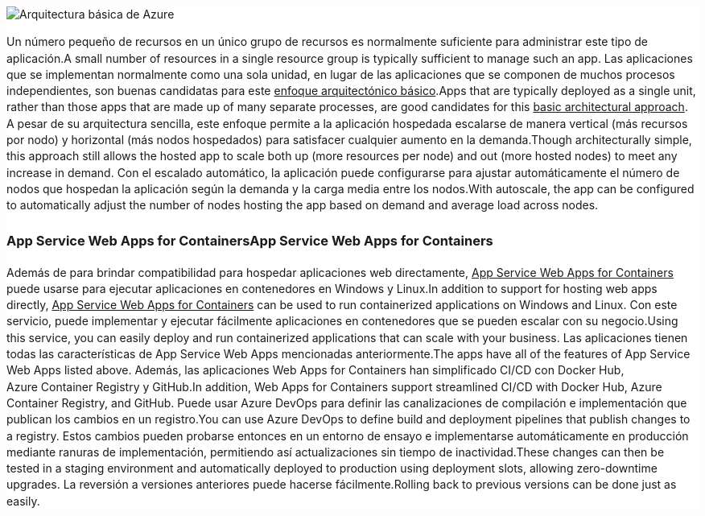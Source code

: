 ![Arquitectura básica de Azure](./media/image1-5.png)

<span data-ttu-id="21d26-139">Un número pequeño de recursos en un único grupo de recursos es normalmente suficiente para administrar este tipo de aplicación.</span><span class="sxs-lookup"><span data-stu-id="21d26-139">A small number of resources in a single resource group is typically sufficient to manage such an app.</span></span> <span data-ttu-id="21d26-140">Las aplicaciones que se implementan normalmente como una sola unidad, en lugar de las aplicaciones que se componen de muchos procesos independientes, son buenas candidatas para este [enfoque arquitectónico básico](https://docs.microsoft.com/azure/architecture/reference-architectures/app-service-web-app/basic-web-app).</span><span class="sxs-lookup"><span data-stu-id="21d26-140">Apps that are typically deployed as a single unit, rather than those apps that are made up of many separate processes, are good candidates for this [basic architectural approach](https://docs.microsoft.com/azure/architecture/reference-architectures/app-service-web-app/basic-web-app).</span></span> <span data-ttu-id="21d26-141">A pesar de su arquitectura sencilla, este enfoque permite a la aplicación hospedada escalarse de manera vertical (más recursos por nodo) y horizontal (más nodos hospedados) para satisfacer cualquier aumento en la demanda.</span><span class="sxs-lookup"><span data-stu-id="21d26-141">Though architecturally simple, this approach still allows the hosted app to scale both up (more resources per node) and out (more hosted nodes) to meet any increase in demand.</span></span> <span data-ttu-id="21d26-142">Con el escalado automático, la aplicación puede configurarse para ajustar automáticamente el número de nodos que hospedan la aplicación según la demanda y la carga media entre los nodos.</span><span class="sxs-lookup"><span data-stu-id="21d26-142">With autoscale, the app can be configured to automatically adjust the number of nodes hosting the app based on demand and average load across nodes.</span></span>

### <a name="app-service-web-apps-for-containers"></a><span data-ttu-id="21d26-143">App Service Web Apps for Containers</span><span class="sxs-lookup"><span data-stu-id="21d26-143">App Service Web Apps for Containers</span></span>

<span data-ttu-id="21d26-144">Además de para brindar compatibilidad para hospedar aplicaciones web directamente, [App Service Web Apps for Containers](https://azure.microsoft.com/services/app-service/containers/) puede usarse para ejecutar aplicaciones en contenedores en Windows y Linux.</span><span class="sxs-lookup"><span data-stu-id="21d26-144">In addition to support for hosting web apps directly, [App Service Web Apps for Containers](https://azure.microsoft.com/services/app-service/containers/) can be used to run containerized applications on Windows and Linux.</span></span> <span data-ttu-id="21d26-145">Con este servicio, puede implementar y ejecutar fácilmente aplicaciones en contenedores que se pueden escalar con su negocio.</span><span class="sxs-lookup"><span data-stu-id="21d26-145">Using this service, you can easily deploy and run containerized applications that can scale with your business.</span></span> <span data-ttu-id="21d26-146">Las aplicaciones tienen todas las características de App Service Web Apps mencionadas anteriormente.</span><span class="sxs-lookup"><span data-stu-id="21d26-146">The apps have all of the features of App Service Web Apps listed above.</span></span> <span data-ttu-id="21d26-147">Además, las aplicaciones Web Apps for Containers han simplificado CI/CD con Docker Hub, Azure Container Registry y GitHub.</span><span class="sxs-lookup"><span data-stu-id="21d26-147">In addition, Web Apps for Containers support streamlined CI/CD with Docker Hub, Azure Container Registry, and GitHub.</span></span> <span data-ttu-id="21d26-148">Puede usar Azure DevOps para definir las canalizaciones de compilación e implementación que publican los cambios en un registro.</span><span class="sxs-lookup"><span data-stu-id="21d26-148">You can use Azure DevOps to define build and deployment pipelines that publish changes to a registry.</span></span> <span data-ttu-id="21d26-149">Estos cambios pueden probarse entonces en un entorno de ensayo e implementarse automáticamente en producción mediante ranuras de implementación, permitiendo así actualizaciones sin tiempo de inactividad.</span><span class="sxs-lookup"><span data-stu-id="21d26-149">These changes can then be tested in a staging environment and automatically deployed to production using deployment slots, allowing zero-downtime upgrades.</span></span> <span data-ttu-id="21d26-150">La reversión a versiones anteriores puede hacerse fácilmente.</span><span class="sxs-lookup"><span data-stu-id="21d26-150">Rolling back to previous versions can be done just as easily.</span></span>
